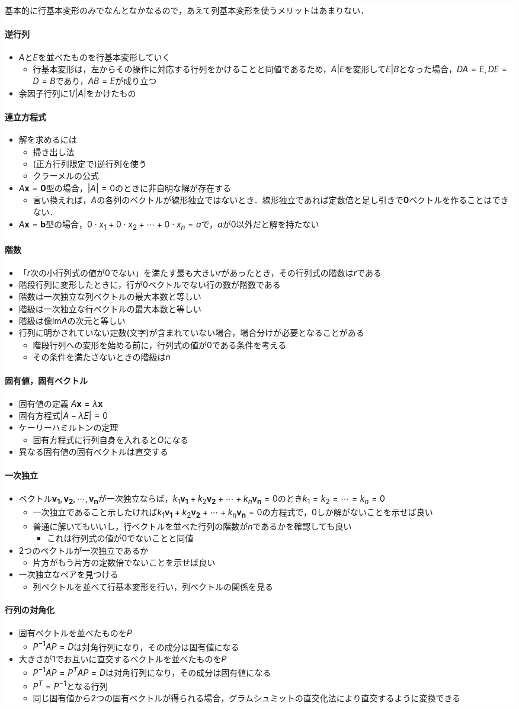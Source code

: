 基本的に行基本変形のみでなんとなかなるので，あえて列基本変形を使うメリットはあまりない．

#### 逆行列
- $A$と$E$を並べたものを行基本変形していく
    - 行基本変形は，左からその操作に対応する行列をかけることと同値であるため，$A|E$を変形して$E|B$となった場合，$DA=E,DE=D=B$であり，$AB=E$が成り立つ
- 余因子行列に$1/|A|$をかけたもの

#### 連立方程式
- 解を求めるには
    - 掃き出し法
    - (正方行列限定で)逆行列を使う
    - クラーメルの公式
- $A\bm{x}=\bm{0}$型の場合，$|A|=0$のときに非自明な解が存在する
    - 言い換えれば，$A$の各列のベクトルが線形独立ではないとき．線形独立であれば定数倍と足し引きで$\bm{0}$ベクトルを作ることはできない．
- $A\bm{x}=\bm{b}$型の場合，$0\cdot x_1 + 0\cdot x_2 + \cdots + 0\cdot x_n = a$で，$a$が$0$以外だと解を持たない

#### 階数
- 「$r$次の小行列式の値が$0$でない」を満たす最も大きい$r$があったとき，その行列式の階数は$r$である
- 階段行列に変形したときに，行が$0$ベクトルでない行の数が階数である
- 階数は一次独立な列ベクトルの最大本数と等しい
- 階級は一次独立な行ベクトルの最大本数と等しい
- 階級は像$\text{Im} A$の次元と等しい
- 行列に明かされていない定数(文字)が含まれていない場合，場合分けが必要となることがある
    - 階段行列への変形を始める前に，行列式の値が$0$である条件を考える
    - その条件を満たさないときの階級は$n$

#### 固有値，固有ベクトル
- 固有値の定義 $A\bm{x}=\lambda\bm{x}$
- 固有方程式$|A-\lambda E|=0$
- ケーリーハミルトンの定理
    - 固有方程式に行列自身を入れると$O$になる
- 異なる固有値の固有ベクトルは直交する

#### 一次独立
- ベクトル$\bm{v_1},\bm{v_2},\cdots,\bm{v_n}$が一次独立ならば，$k_1\bm{v_1}+k_2\bm{v_2}+\cdots+k_n\bm{v_n}=0$のとき$k_1=k_2=\cdots=k_n=0$
    - 一次独立であること示したければ$k_1\bm{v_1}+k_2\bm{v_2}+\cdots+k_n\bm{v_n}=0$の方程式で，$0$しか解がないことを示せば良い
    - 普通に解いてもいいし，行ベクトルを並べた行列の階数が$n$であるかを確認しても良い
        - これは行列式の値が$0$でないことと同値
- $2$つのベクトルが一次独立であるか
    - 片方がもう片方の定数倍でないことを示せば良い
- 一次独立なペアを見つける
    - 列ベクトルを並べて行基本変形を行い，列ベクトルの関係を見る

#### 行列の対角化
- 固有ベクトルを並べたものを$P$
    - $P^{-1}AP=D$は対角行列になり，その成分は固有値になる
- 大きさが$1$でお互いに直交するベクトルを並べたものを$P$
    - $P^{-1}AP=P^{T}AP=D$は対角行列になり，その成分は固有値になる
    - $P^{T}=P^{-1}$となる行列
    - 同じ固有値から$2$つの固有ベクトルが得られる場合，グラムシュミットの直交化法により直交するように変換できる
